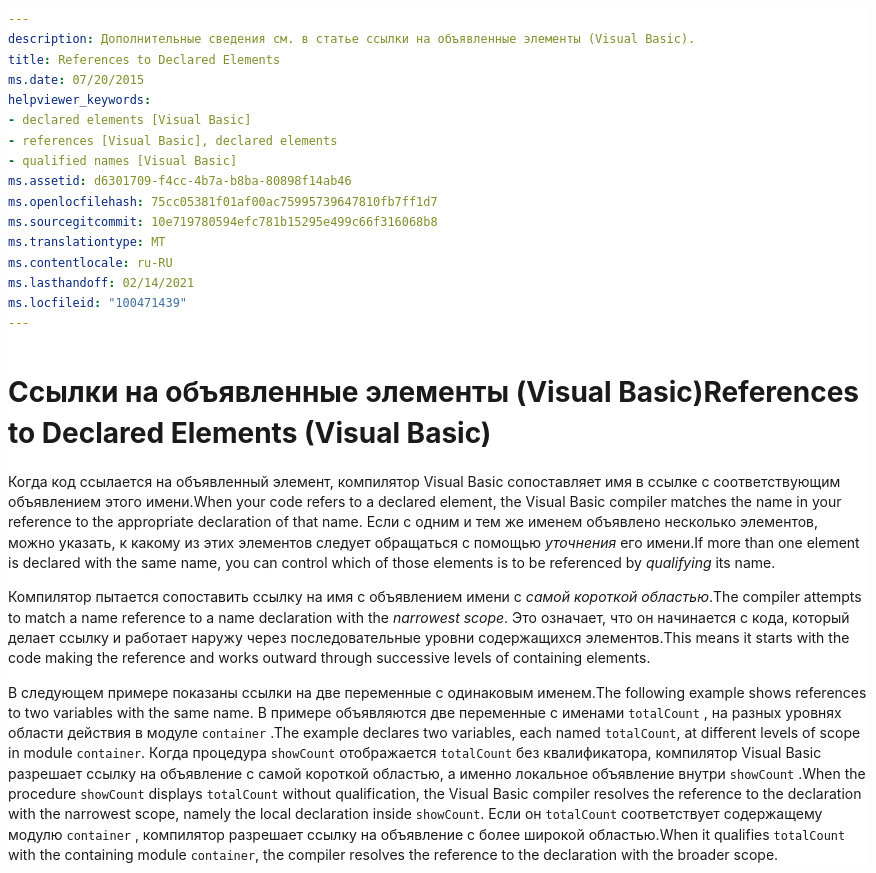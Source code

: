 ```yaml
---
description: Дополнительные сведения см. в статье ссылки на объявленные элементы (Visual Basic).
title: References to Declared Elements
ms.date: 07/20/2015
helpviewer_keywords:
- declared elements [Visual Basic]
- references [Visual Basic], declared elements
- qualified names [Visual Basic]
ms.assetid: d6301709-f4cc-4b7a-b8ba-80898f14ab46
ms.openlocfilehash: 75cc05381f01af00ac75995739647810fb7ff1d7
ms.sourcegitcommit: 10e719780594efc781b15295e499c66f316068b8
ms.translationtype: MT
ms.contentlocale: ru-RU
ms.lasthandoff: 02/14/2021
ms.locfileid: "100471439"
---
```

# <a name="references-to-declared-elements-visual-basic"></a><span data-ttu-id="e0657-103">Ссылки на объявленные элементы (Visual Basic)</span><span class="sxs-lookup"><span data-stu-id="e0657-103">References to Declared Elements (Visual Basic)</span></span>

<span data-ttu-id="e0657-104">Когда код ссылается на объявленный элемент, компилятор Visual Basic сопоставляет имя в ссылке с соответствующим объявлением этого имени.</span><span class="sxs-lookup"><span data-stu-id="e0657-104">When your code refers to a declared element, the Visual Basic compiler matches the name in your reference to the appropriate declaration of that name.</span></span> <span data-ttu-id="e0657-105">Если с одним и тем же именем объявлено несколько элементов, можно указать, к какому из этих элементов следует обращаться с помощью *уточнения* его имени.</span><span class="sxs-lookup"><span data-stu-id="e0657-105">If more than one element is declared with the same name, you can control which of those elements is to be referenced by *qualifying* its name.</span></span>  
  
 <span data-ttu-id="e0657-106">Компилятор пытается сопоставить ссылку на имя с объявлением имени с *самой короткой областью*.</span><span class="sxs-lookup"><span data-stu-id="e0657-106">The compiler attempts to match a name reference to a name declaration with the *narrowest scope*.</span></span> <span data-ttu-id="e0657-107">Это означает, что он начинается с кода, который делает ссылку и работает наружу через последовательные уровни содержащихся элементов.</span><span class="sxs-lookup"><span data-stu-id="e0657-107">This means it starts with the code making the reference and works outward through successive levels of containing elements.</span></span>  
  
 <span data-ttu-id="e0657-108">В следующем примере показаны ссылки на две переменные с одинаковым именем.</span><span class="sxs-lookup"><span data-stu-id="e0657-108">The following example shows references to two variables with the same name.</span></span> <span data-ttu-id="e0657-109">В примере объявляются две переменные с именами `totalCount` , на разных уровнях области действия в модуле `container` .</span><span class="sxs-lookup"><span data-stu-id="e0657-109">The example declares two variables, each named `totalCount`, at different levels of scope in module `container`.</span></span> <span data-ttu-id="e0657-110">Когда процедура `showCount` отображается `totalCount` без квалификатора, компилятор Visual Basic разрешает ссылку на объявление с самой короткой областью, а именно локальное объявление внутри `showCount` .</span><span class="sxs-lookup"><span data-stu-id="e0657-110">When the procedure `showCount` displays `totalCount` without qualification, the Visual Basic compiler resolves the reference to the declaration with the narrowest scope, namely the local declaration inside `showCount`.</span></span> <span data-ttu-id="e0657-111">Если он `totalCount` соответствует содержащему модулю `container` , компилятор разрешает ссылку на объявление с более широкой областью.</span><span class="sxs-lookup"><span data-stu-id="e0657-111">When it qualifies `totalCount` with the containing module `container`, the compiler resolves the reference to the declaration with the broader scope.</span></span>  
  